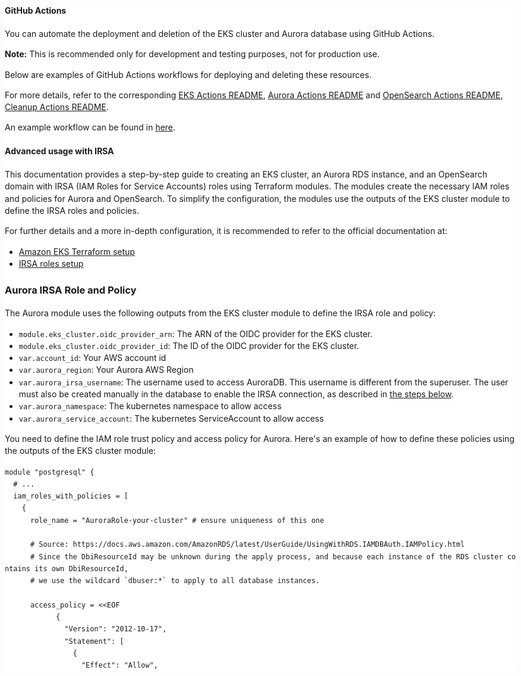 #### GitHub Actions

You can automate the deployment and deletion of the EKS cluster and Aurora database using GitHub Actions.

**Note:** This is recommended only for development and testing purposes, not for production use.

Below are examples of GitHub Actions workflows for deploying and deleting these resources.

For more details, refer to the corresponding [EKS Actions README](./.github/actions/eks-manage-cluster/README.md), [Aurora Actions README](./.github/actions/aurora-manage-cluster/README.md) and [OpenSearch Actions README](./.github/actions/opensearch-manage-cluster/README.md), [Cleanup Actions README](./.github/actions/eks-cleanup-resources/README.md).

An example workflow can be found in [here](./.github/workflows/test-gha-eks.yml).

#### Advanced usage with IRSA

This documentation provides a step-by-step guide to creating an EKS cluster, an Aurora RDS instance, and an OpenSearch domain with IRSA (IAM Roles for Service Accounts) roles using Terraform modules. The modules create the necessary IAM roles and policies for Aurora and OpenSearch. To simplify the configuration, the modules use the outputs of the EKS cluster module to define the IRSA roles and policies.

For further details and a more in-depth configuration, it is recommended to refer to the official documentation at:
- [Amazon EKS Terraform setup](https://docs.camunda.io/docs/self-managed/setup/deploy/amazon/amazon-eks/eks-terraform/)
- [IRSA roles setup](https://docs.camunda.io/docs/self-managed/setup/deploy/amazon/amazon-eks/irsa/)


### Aurora IRSA Role and Policy

The Aurora module uses the following outputs from the EKS cluster module to define the IRSA role and policy:

- `module.eks_cluster.oidc_provider_arn`: The ARN of the OIDC provider for the EKS cluster.
- `module.eks_cluster.oidc_provider_id`: The ID of the OIDC provider for the EKS cluster.
- `var.account_id`: Your AWS account id
- `var.aurora_region`: Your Aurora AWS Region
- `var.aurora_irsa_username`: The username used to access AuroraDB. This username is different from the superuser. The user must also be created manually in the database to enable the IRSA connection, as described in [the steps below](#create-irsa-user-on-the-database).
- `var.aurora_namespace`: The kubernetes namespace to allow access
- `var.aurora_service_account`: The kubernetes ServiceAccount to allow access

You need to define the IAM role trust policy and access policy for Aurora. Here's an example of how to define these policies using the outputs of the EKS cluster module:

```hcl
module "postgresql" {
  # ...
  iam_roles_with_policies = [
    {
      role_name = "AuroraRole-your-cluster" # ensure uniqueness of this one

      # Source: https://docs.aws.amazon.com/AmazonRDS/latest/UserGuide/UsingWithRDS.IAMDBAuth.IAMPolicy.html
      # Since the DbiResourceId may be unknown during the apply process, and because each instance of the RDS cluster contains its own DbiResourceId,
      # we use the wildcard `dbuser:*` to apply to all database instances.

      access_policy = <<EOF
            {
              "Version": "2012-10-17",
              "Statement": [
                {
                  "Effect": "Allow",
```